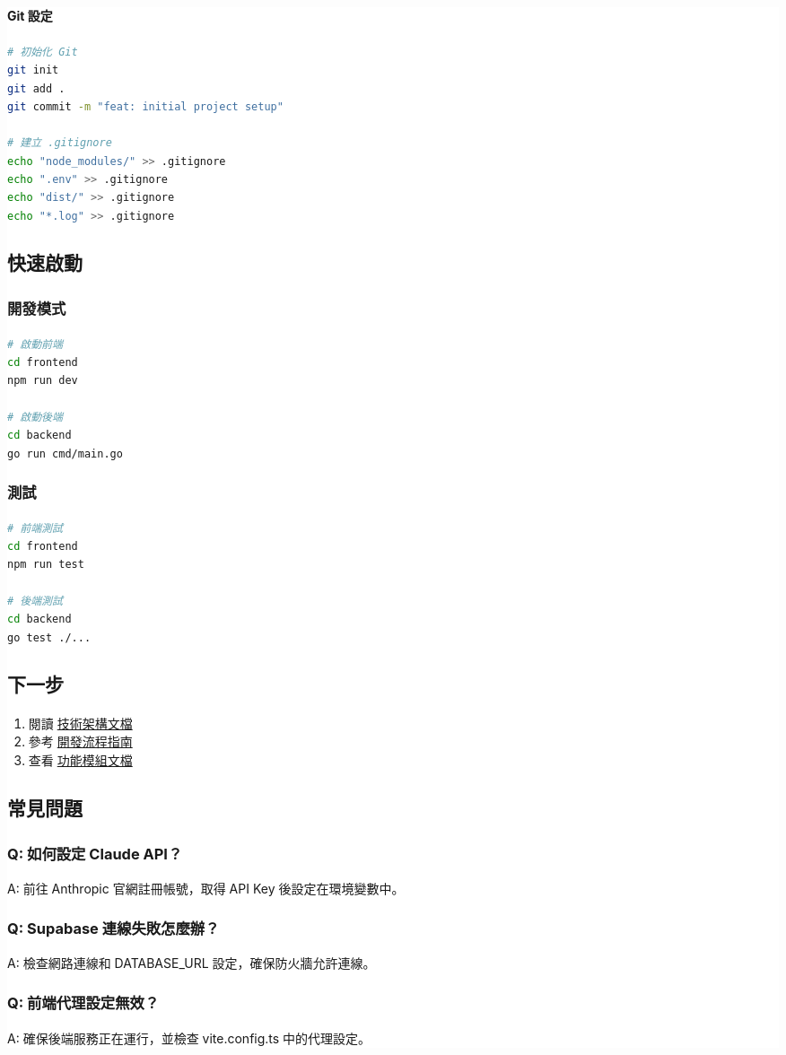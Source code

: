 #### Git 設定
```bash
# 初始化 Git
git init
git add .
git commit -m "feat: initial project setup"

# 建立 .gitignore
echo "node_modules/" >> .gitignore
echo ".env" >> .gitignore
echo "dist/" >> .gitignore
echo "*.log" >> .gitignore
```

## 快速啟動

### 開發模式
```bash
# 啟動前端
cd frontend
npm run dev

# 啟動後端
cd backend
go run cmd/main.go
```

### 測試
```bash
# 前端測試
cd frontend
npm run test

# 後端測試
cd backend
go test ./...
```

## 下一步

1. 閱讀 [技術架構文檔](./02-technical-architecture.md)
2. 參考 [開發流程指南](./03-development-workflow.md)
3. 查看 [功能模組文檔](./04-feature-modules.md)

## 常見問題

### Q: 如何設定 Claude API？
A: 前往 Anthropic 官網註冊帳號，取得 API Key 後設定在環境變數中。

### Q: Supabase 連線失敗怎麼辦？
A: 檢查網路連線和 DATABASE_URL 設定，確保防火牆允許連線。

### Q: 前端代理設定無效？
A: 確保後端服務正在運行，並檢查 vite.config.ts 中的代理設定。